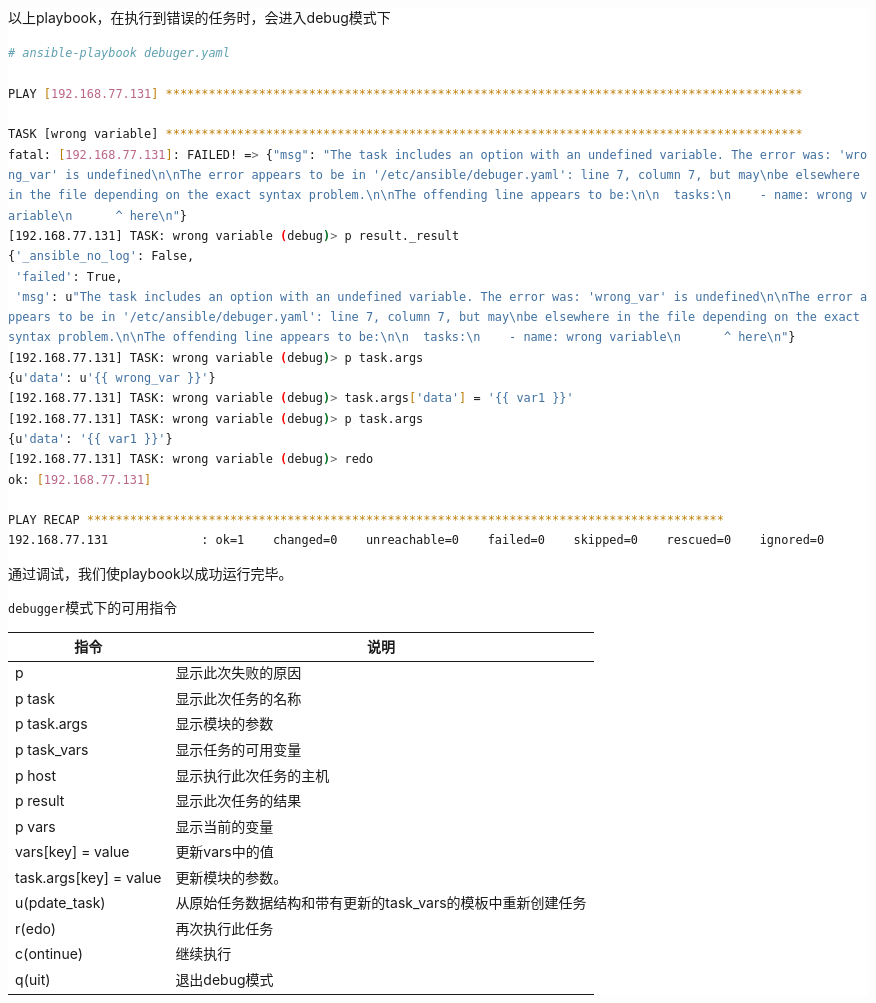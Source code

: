 以上playbook，在执行到错误的任务时，会进入debug模式下

```bash
# ansible-playbook debuger.yaml

PLAY [192.168.77.131] *****************************************************************************************

TASK [wrong variable] *****************************************************************************************
fatal: [192.168.77.131]: FAILED! => {"msg": "The task includes an option with an undefined variable. The error was: 'wrong_var' is undefined\n\nThe error appears to be in '/etc/ansible/debuger.yaml': line 7, column 7, but may\nbe elsewhere in the file depending on the exact syntax problem.\n\nThe offending line appears to be:\n\n  tasks:\n    - name: wrong variable\n      ^ here\n"}
[192.168.77.131] TASK: wrong variable (debug)> p result._result
{'_ansible_no_log': False,
 'failed': True,
 'msg': u"The task includes an option with an undefined variable. The error was: 'wrong_var' is undefined\n\nThe error appears to be in '/etc/ansible/debuger.yaml': line 7, column 7, but may\nbe elsewhere in the file depending on the exact syntax problem.\n\nThe offending line appears to be:\n\n  tasks:\n    - name: wrong variable\n      ^ here\n"}
[192.168.77.131] TASK: wrong variable (debug)> p task.args
{u'data': u'{{ wrong_var }}'}
[192.168.77.131] TASK: wrong variable (debug)> task.args['data'] = '{{ var1 }}'
[192.168.77.131] TASK: wrong variable (debug)> p task.args
{u'data': '{{ var1 }}'}
[192.168.77.131] TASK: wrong variable (debug)> redo
ok: [192.168.77.131]

PLAY RECAP *****************************************************************************************
192.168.77.131             : ok=1    changed=0    unreachable=0    failed=0    skipped=0    rescued=0    ignored=0
```

通过调试，我们使playbook以成功运行完毕。

`debugger`模式下的可用指令


| 指令                         | 说明     |
| ------------------------- | ---------------------- |
| p                         | 显示此次失败的原因     |
| p task                    | 显示此次任务的名称     |
| p task.args            | 显示模块的参数         |
| p task_vars            | 显示任务的可用变量     |
| p host                    | 显示执行此次任务的主机 |
| p result                  | 显示此次任务的结果     |
| p vars                    | 显示当前的变量         |
| vars[key] = value         | 更新vars中的值         |
| task.args[key] =    value | 更新模块的参数。       |
| u(pdate_task) | 从原始任务数据结构和带有更新的task_vars的模板中重新创建任务 |
| r(edo)                    | 再次执行此任务         |
| c(ontinue)           | 继续执行               |
| q(uit)                  | 退出debug模式          |
